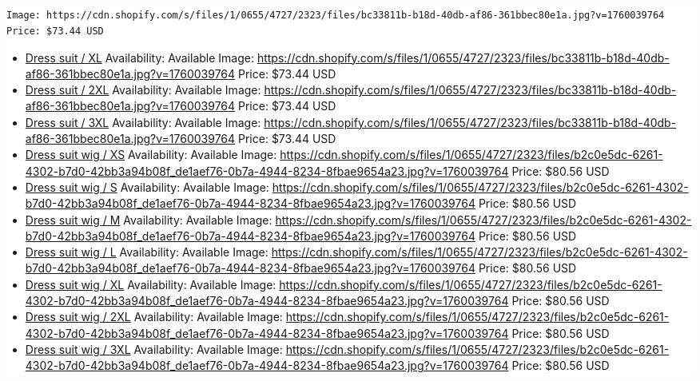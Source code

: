     Image: https://cdn.shopify.com/s/files/1/0655/4727/2323/files/bc33811b-b18d-40db-af86-361bbec80e1a.jpg?v=1760039764
    Price: $73.44 USD
  - [Dress suit / XL](https://www.gtsstore.store/products/halloween-costume-costume-for-cosplay?variant=45739820286083)
    Availability: Available
    Image: https://cdn.shopify.com/s/files/1/0655/4727/2323/files/bc33811b-b18d-40db-af86-361bbec80e1a.jpg?v=1760039764
    Price: $73.44 USD
  - [Dress suit / 2XL](https://www.gtsstore.store/products/halloween-costume-costume-for-cosplay?variant=45739820318851)
    Availability: Available
    Image: https://cdn.shopify.com/s/files/1/0655/4727/2323/files/bc33811b-b18d-40db-af86-361bbec80e1a.jpg?v=1760039764
    Price: $73.44 USD
  - [Dress suit / 3XL](https://www.gtsstore.store/products/halloween-costume-costume-for-cosplay?variant=45739820351619)
    Availability: Available
    Image: https://cdn.shopify.com/s/files/1/0655/4727/2323/files/bc33811b-b18d-40db-af86-361bbec80e1a.jpg?v=1760039764
    Price: $73.44 USD
  - [Dress suit wig / XS](https://www.gtsstore.store/products/halloween-costume-costume-for-cosplay?variant=45739820384387)
    Availability: Available
    Image: https://cdn.shopify.com/s/files/1/0655/4727/2323/files/b2c0e5dc-6261-4302-b7d0-42bb3a94b08f_de1aef76-0b7a-4944-8234-8fbae9654a23.jpg?v=1760039764
    Price: $80.56 USD
  - [Dress suit wig / S](https://www.gtsstore.store/products/halloween-costume-costume-for-cosplay?variant=45739820417155)
    Availability: Available
    Image: https://cdn.shopify.com/s/files/1/0655/4727/2323/files/b2c0e5dc-6261-4302-b7d0-42bb3a94b08f_de1aef76-0b7a-4944-8234-8fbae9654a23.jpg?v=1760039764
    Price: $80.56 USD
  - [Dress suit wig / M](https://www.gtsstore.store/products/halloween-costume-costume-for-cosplay?variant=45739820449923)
    Availability: Available
    Image: https://cdn.shopify.com/s/files/1/0655/4727/2323/files/b2c0e5dc-6261-4302-b7d0-42bb3a94b08f_de1aef76-0b7a-4944-8234-8fbae9654a23.jpg?v=1760039764
    Price: $80.56 USD
  - [Dress suit wig / L](https://www.gtsstore.store/products/halloween-costume-costume-for-cosplay?variant=45739820482691)
    Availability: Available
    Image: https://cdn.shopify.com/s/files/1/0655/4727/2323/files/b2c0e5dc-6261-4302-b7d0-42bb3a94b08f_de1aef76-0b7a-4944-8234-8fbae9654a23.jpg?v=1760039764
    Price: $80.56 USD
  - [Dress suit wig / XL](https://www.gtsstore.store/products/halloween-costume-costume-for-cosplay?variant=45739820515459)
    Availability: Available
    Image: https://cdn.shopify.com/s/files/1/0655/4727/2323/files/b2c0e5dc-6261-4302-b7d0-42bb3a94b08f_de1aef76-0b7a-4944-8234-8fbae9654a23.jpg?v=1760039764
    Price: $80.56 USD
  - [Dress suit wig / 2XL](https://www.gtsstore.store/products/halloween-costume-costume-for-cosplay?variant=45739820548227)
    Availability: Available
    Image: https://cdn.shopify.com/s/files/1/0655/4727/2323/files/b2c0e5dc-6261-4302-b7d0-42bb3a94b08f_de1aef76-0b7a-4944-8234-8fbae9654a23.jpg?v=1760039764
    Price: $80.56 USD
  - [Dress suit wig / 3XL](https://www.gtsstore.store/products/halloween-costume-costume-for-cosplay?variant=45739820580995)
    Availability: Available
    Image: https://cdn.shopify.com/s/files/1/0655/4727/2323/files/b2c0e5dc-6261-4302-b7d0-42bb3a94b08f_de1aef76-0b7a-4944-8234-8fbae9654a23.jpg?v=1760039764
    Price: $80.56 USD